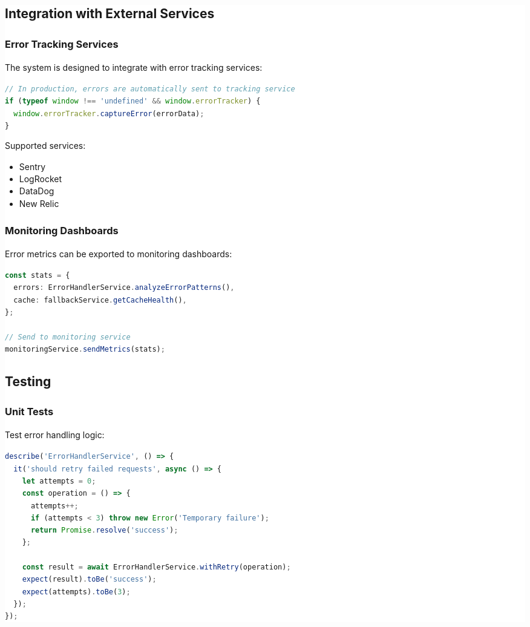 ## Integration with External Services

### Error Tracking Services

The system is designed to integrate with error tracking services:

```typescript
// In production, errors are automatically sent to tracking service
if (typeof window !== 'undefined' && window.errorTracker) {
  window.errorTracker.captureError(errorData);
}
```

Supported services:
- Sentry
- LogRocket
- DataDog
- New Relic

### Monitoring Dashboards

Error metrics can be exported to monitoring dashboards:

```typescript
const stats = {
  errors: ErrorHandlerService.analyzeErrorPatterns(),
  cache: fallbackService.getCacheHealth(),
};

// Send to monitoring service
monitoringService.sendMetrics(stats);
```

## Testing

### Unit Tests

Test error handling logic:

```typescript
describe('ErrorHandlerService', () => {
  it('should retry failed requests', async () => {
    let attempts = 0;
    const operation = () => {
      attempts++;
      if (attempts < 3) throw new Error('Temporary failure');
      return Promise.resolve('success');
    };

    const result = await ErrorHandlerService.withRetry(operation);
    expect(result).toBe('success');
    expect(attempts).toBe(3);
  });
});
```
